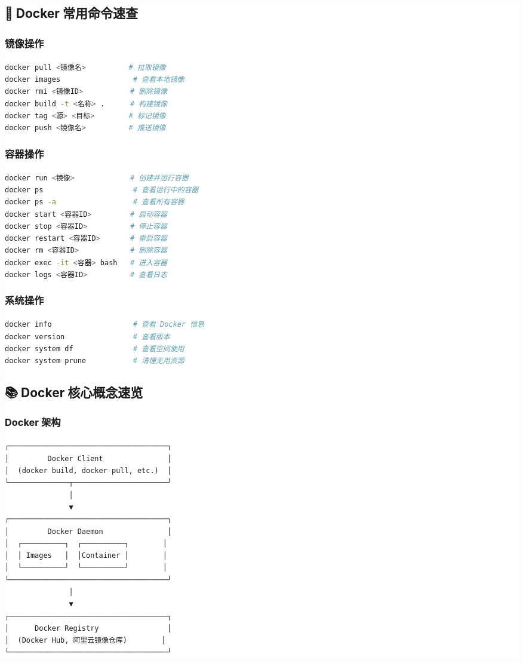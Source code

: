 ## 🌟 Docker 常用命令速查

### 镜像操作
```bash
docker pull <镜像名>          # 拉取镜像
docker images                 # 查看本地镜像
docker rmi <镜像ID>           # 删除镜像
docker build -t <名称> .      # 构建镜像
docker tag <源> <目标>        # 标记镜像
docker push <镜像名>          # 推送镜像
```

### 容器操作
```bash
docker run <镜像>             # 创建并运行容器
docker ps                     # 查看运行中的容器
docker ps -a                  # 查看所有容器
docker start <容器ID>         # 启动容器
docker stop <容器ID>          # 停止容器
docker restart <容器ID>       # 重启容器
docker rm <容器ID>            # 删除容器
docker exec -it <容器> bash   # 进入容器
docker logs <容器ID>          # 查看日志
```

### 系统操作
```bash
docker info                   # 查看 Docker 信息
docker version                # 查看版本
docker system df              # 查看空间使用
docker system prune           # 清理无用资源
```

## 📚 Docker 核心概念速览

### Docker 架构
```
┌─────────────────────────────────────┐
│         Docker Client               │
│  (docker build, docker pull, etc.)  │
└──────────────┬──────────────────────┘
               │
               ▼
┌─────────────────────────────────────┐
│         Docker Daemon               │
│  ┌──────────┐  ┌──────────┐        │
│  │ Images   │  │Container │        │
│  └──────────┘  └──────────┘        │
└─────────────────────────────────────┘
               │
               ▼
┌─────────────────────────────────────┐
│      Docker Registry                │
│  (Docker Hub, 阿里云镜像仓库)        │
└─────────────────────────────────────┘
```
